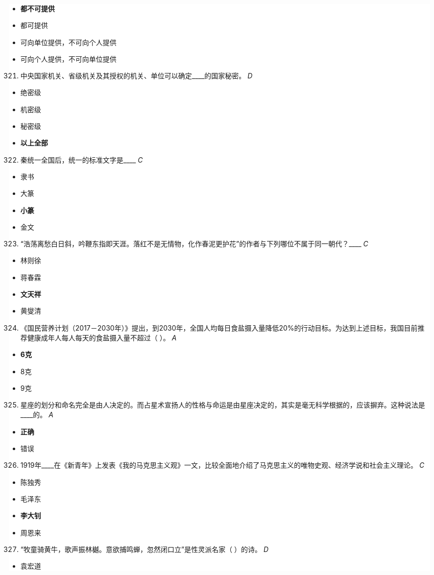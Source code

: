 + **都不可提供**

+ 都可提供

+ 可向单位提供，不可向个人提供

+ 可向个人提供，不可向单位提供

321. 中央国家机关、省级机关及其授权的机关、单位可以确定\_\_\__的国家秘密。  *D*

+ 绝密级

+ 机密级

+ 秘密级

+ **以上全部**

322. 秦统一全国后，统一的标准文字是\_\_\__  *C*

+ 隶书

+ 大篆

+ **小篆**

+ 金文

323. “浩荡离愁白日斜，吟鞭东指即天涯。落红不是无情物，化作春泥更护花”的作者与下列哪位不属于同一朝代？\_\_\__  *C*

+ 林则徐

+ 蒋春霖

+ **文天祥**

+ 黄燮清

324. 《国民营养计划（2017－2030年）》提出，到2030年，全国人均每日食盐摄入量降低20%的行动目标。为达到上述目标，我国目前推荐健康成年人每人每天的食盐摄入量不超过（ ）。  *A*

+ **6克**

+ 8克

+ 9克

325. 星座的划分和命名完全是由人决定的。而占星术宣扬人的性格与命运是由星座决定的，其实是毫无科学根据的，应该摒弃。这种说法是\_\_\__的。  *A*

+ **正确**

+ 错误

326. 1919年\_\_\__在《新青年》上发表《我的马克思主义观》一文，比较全面地介绍了马克思主义的唯物史观、经济学说和社会主义理论。  *C*

+ 陈独秀

+ 毛泽东

+ **李大钊**

+ 周恩来

327. “牧童骑黄牛，歌声振林樾。意欲捕鸣蝉，忽然闭口立”是性灵派名家（ ）的诗。  *D*

+ 袁宏道
